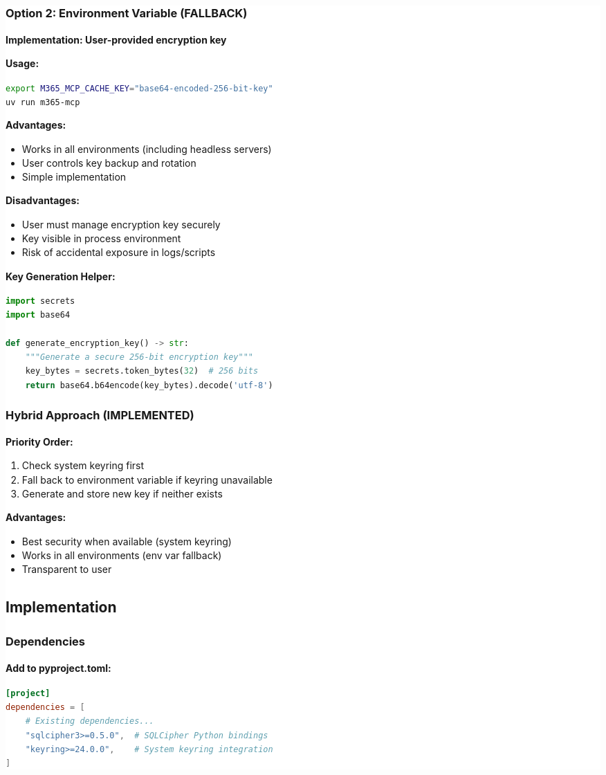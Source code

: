 ### Option 2: Environment Variable (FALLBACK)

**Implementation: User-provided encryption key**

**Usage:**
```bash
export M365_MCP_CACHE_KEY="base64-encoded-256-bit-key"
uv run m365-mcp
```

**Advantages:**
- Works in all environments (including headless servers)
- User controls key backup and rotation
- Simple implementation

**Disadvantages:**
- User must manage encryption key securely
- Key visible in process environment
- Risk of accidental exposure in logs/scripts

**Key Generation Helper:**
```python
import secrets
import base64

def generate_encryption_key() -> str:
    """Generate a secure 256-bit encryption key"""
    key_bytes = secrets.token_bytes(32)  # 256 bits
    return base64.b64encode(key_bytes).decode('utf-8')
```

### Hybrid Approach (IMPLEMENTED)

**Priority Order:**
1. Check system keyring first
2. Fall back to environment variable if keyring unavailable
3. Generate and store new key if neither exists

**Advantages:**
- Best security when available (system keyring)
- Works in all environments (env var fallback)
- Transparent to user

## Implementation

### Dependencies

**Add to pyproject.toml:**
```toml
[project]
dependencies = [
    # Existing dependencies...
    "sqlcipher3>=0.5.0",  # SQLCipher Python bindings
    "keyring>=24.0.0",    # System keyring integration
]
```
